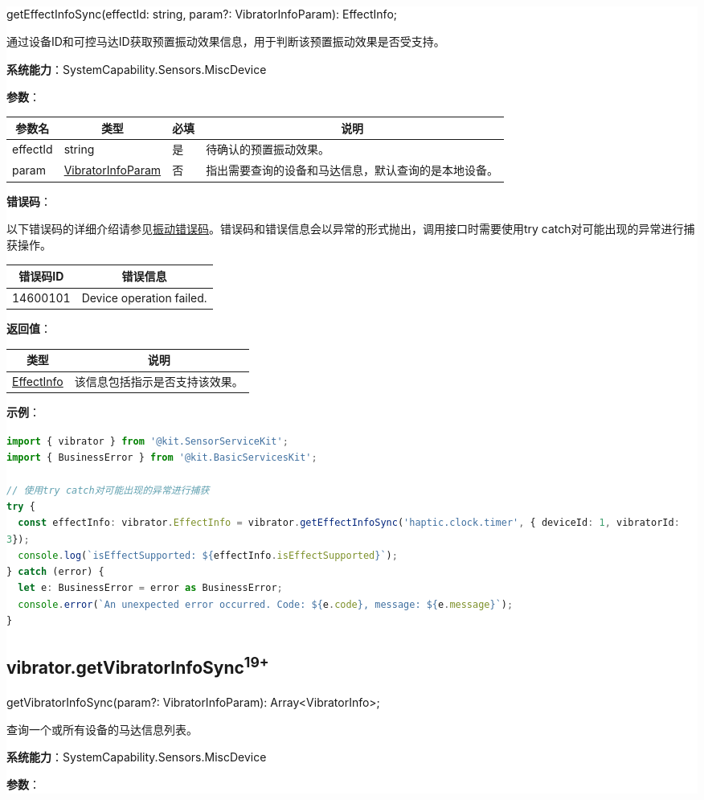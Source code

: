 getEffectInfoSync(effectId: string, param?: VibratorInfoParam): EffectInfo;

通过设备ID和可控马达ID获取预置振动效果信息，用于判断该预置振动效果是否受支持。

**系统能力**：SystemCapability.Sensors.MiscDevice

**参数**：

| 参数名   | 类型                                                         | 必填 | 说明                          |
| -------- | ------------------------------------------------------------ | ---- |-----------------------------|
| effectId | string | 是   | 待确认的预置振动效果。                 |
| param     | [VibratorInfoParam](#vibratorinfoparam19)                       | 否   | 指出需要查询的设备和马达信息，默认查询的是本地设备。 |

**错误码**：

以下错误码的详细介绍请参见[振动错误码](errorcode-vibrator.md)。错误码和错误信息会以异常的形式抛出，调用接口时需要使用try catch对可能出现的异常进行捕获操作。

| 错误码ID | 错误信息                 |
| -------- | ------------------------ |
| 14600101 | Device operation failed. |

**返回值**：

| 类型    | 说明                                                      |
| ------- | --------------------------------------------------------- |
| [EffectInfo](#effectinfo19) | 该信息包括指示是否支持该效果。 |


**示例**：

   ```ts
   import { vibrator } from '@kit.SensorServiceKit';
   import { BusinessError } from '@kit.BasicServicesKit';

   // 使用try catch对可能出现的异常进行捕获
   try {
     const effectInfo: vibrator.EffectInfo = vibrator.getEffectInfoSync('haptic.clock.timer', { deviceId: 1, vibratorId: 3});
     console.log(`isEffectSupported: ${effectInfo.isEffectSupported}`);
   } catch (error) {
     let e: BusinessError = error as BusinessError;
     console.error(`An unexpected error occurred. Code: ${e.code}, message: ${e.message}`);
   }
   ```


## vibrator.getVibratorInfoSync<sup>19+</sup>

getVibratorInfoSync(param?: VibratorInfoParam): Array&lt;VibratorInfo&gt;;

查询一个或所有设备的马达信息列表。

**系统能力**：SystemCapability.Sensors.MiscDevice

**参数**：

